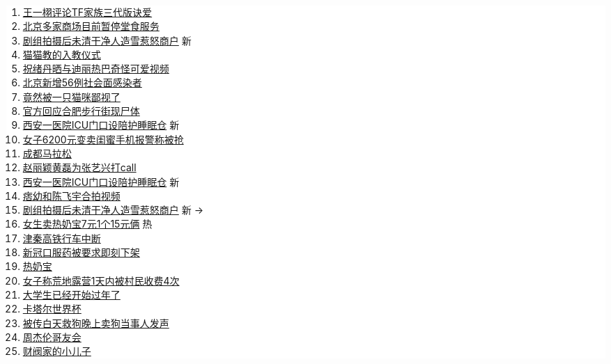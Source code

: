1. [王一栩评论TF家族三代版诀爱](https://s.weibo.com//weibo?q=%23%E7%8E%8B%E4%B8%80%E6%A0%A9%E8%AF%84%E8%AE%BATF%E5%AE%B6%E6%97%8F%E4%B8%89%E4%BB%A3%E7%89%88%E8%AF%80%E7%88%B1%23&t=31&band_rank=38&Refer=top)
1. [北京多家商场目前暂停堂食服务](https://s.weibo.com//weibo?q=%23%E5%8C%97%E4%BA%AC%E5%A4%9A%E5%AE%B6%E5%95%86%E5%9C%BA%E7%9B%AE%E5%89%8D%E6%9A%82%E5%81%9C%E5%A0%82%E9%A3%9F%E6%9C%8D%E5%8A%A1%23&t=31&band_rank=39&Refer=top)
1. [剧组拍摄后未清干净人造雪惹怒商户](https://s.weibo.com//weibo?q=%23%E5%89%A7%E7%BB%84%E6%8B%8D%E6%91%84%E5%90%8E%E6%9C%AA%E6%B8%85%E5%B9%B2%E5%87%80%E4%BA%BA%E9%80%A0%E9%9B%AA%E6%83%B9%E6%80%92%E5%95%86%E6%88%B7%23&t=31&band_rank=41&Refer=top)
   新
1. [猫猫教的入教仪式](https://s.weibo.com//weibo?q=%23%E7%8C%AB%E7%8C%AB%E6%95%99%E7%9A%84%E5%85%A5%E6%95%99%E4%BB%AA%E5%BC%8F%23&t=31&band_rank=43&Refer=top)
1. [祝绪丹晒与迪丽热巴奇怪可爱视频](https://s.weibo.com//weibo?q=%23%E7%A5%9D%E7%BB%AA%E4%B8%B9%E6%99%92%E4%B8%8E%E8%BF%AA%E4%B8%BD%E7%83%AD%E5%B7%B4%E5%A5%87%E6%80%AA%E5%8F%AF%E7%88%B1%E8%A7%86%E9%A2%91%23&t=31&band_rank=44&Refer=top)
1. [北京新增56例社会面感染者](https://s.weibo.com//weibo?q=%23%E5%8C%97%E4%BA%AC%E6%96%B0%E5%A2%9E56%E4%BE%8B%E7%A4%BE%E4%BC%9A%E9%9D%A2%E6%84%9F%E6%9F%93%E8%80%85%23&t=31&band_rank=45&Refer=top)
1. [竟然被一只猫咪鄙视了](https://s.weibo.com//weibo?q=%23%E7%AB%9F%E7%84%B6%E8%A2%AB%E4%B8%80%E5%8F%AA%E7%8C%AB%E5%92%AA%E9%84%99%E8%A7%86%E4%BA%86%23&t=31&band_rank=46&Refer=top)
1. [官方回应合肥步行街现尸体](https://s.weibo.com//weibo?q=%23%E5%AE%98%E6%96%B9%E5%9B%9E%E5%BA%94%E5%90%88%E8%82%A5%E6%AD%A5%E8%A1%8C%E8%A1%97%E7%8E%B0%E5%B0%B8%E4%BD%93%23&t=31&band_rank=47&Refer=top)
1. [西安一医院ICU门口设陪护睡眠仓](https://s.weibo.com//weibo?q=%23%E8%A5%BF%E5%AE%89%E4%B8%80%E5%8C%BB%E9%99%A2ICU%E9%97%A8%E5%8F%A3%E8%AE%BE%E9%99%AA%E6%8A%A4%E7%9D%A1%E7%9C%A0%E4%BB%93%23&t=31&band_rank=50&Refer=top)
   新
1. [女子6200元变卖闺蜜手机报警称被抢](https://s.weibo.com//weibo?q=%23%E5%A5%B3%E5%AD%906200%E5%85%83%E5%8F%98%E5%8D%96%E9%97%BA%E8%9C%9C%E6%89%8B%E6%9C%BA%E6%8A%A5%E8%AD%A6%E7%A7%B0%E8%A2%AB%E6%8A%A2%23&t=31&band_rank=7&Refer=top)
1. [成都马拉松](https://s.weibo.com//weibo?q=%E6%88%90%E9%83%BD%E9%A9%AC%E6%8B%89%E6%9D%BE&t=31&band_rank=8&Refer=top)
1. [赵丽颖黄磊为张艺兴打call](https://s.weibo.com//weibo?q=%23%E8%B5%B5%E4%B8%BD%E9%A2%96%E9%BB%84%E7%A3%8A%E4%B8%BA%E5%BC%A0%E8%89%BA%E5%85%B4%E6%89%93call%23&t=31&band_rank=10&Refer=top)
1. [西安一医院ICU门口设陪护睡眠仓](https://s.weibo.com//weibo?q=%23%E8%A5%BF%E5%AE%89%E4%B8%80%E5%8C%BB%E9%99%A2ICU%E9%97%A8%E5%8F%A3%E8%AE%BE%E9%99%AA%E6%8A%A4%E7%9D%A1%E7%9C%A0%E4%BB%93%23&t=31&band_rank=11&Refer=top)
   新
1. [痞幼和陈飞宇合拍视频](https://s.weibo.com//weibo?q=%23%E7%97%9E%E5%B9%BC%E5%92%8C%E9%99%88%E9%A3%9E%E5%AE%87%E5%90%88%E6%8B%8D%E8%A7%86%E9%A2%91%23&t=31&band_rank=12&Refer=top)
1. [剧组拍摄后未清干净人造雪惹怒商户](https://s.weibo.com//weibo?q=%23%E5%89%A7%E7%BB%84%E6%8B%8D%E6%91%84%E5%90%8E%E6%9C%AA%E6%B8%85%E5%B9%B2%E5%87%80%E4%BA%BA%E9%80%A0%E9%9B%AA%E6%83%B9%E6%80%92%E5%95%86%E6%88%B7%23&t=31&band_rank=13&Refer=top)
   新 ->
1. [女生卖热奶宝7元1个15元俩](https://s.weibo.com//weibo?q=%23%E5%A5%B3%E7%94%9F%E5%8D%96%E7%83%AD%E5%A5%B6%E5%AE%9D7%E5%85%831%E4%B8%AA15%E5%85%83%E4%BF%A9%23&t=31&band_rank=15&Refer=top)
   热
1. [津秦高铁行车中断](https://s.weibo.com//weibo?q=%23%E6%B4%A5%E7%A7%A6%E9%AB%98%E9%93%81%E8%A1%8C%E8%BD%A6%E4%B8%AD%E6%96%AD%23&t=31&band_rank=17&Refer=top)
1. [新冠口服药被要求即刻下架](https://s.weibo.com//weibo?q=%23%E6%96%B0%E5%86%A0%E5%8F%A3%E6%9C%8D%E8%8D%AF%E8%A2%AB%E8%A6%81%E6%B1%82%E5%8D%B3%E5%88%BB%E4%B8%8B%E6%9E%B6%23&t=31&band_rank=19&Refer=top)
1. [热奶宝](https://s.weibo.com//weibo?q=%23%E7%83%AD%E5%A5%B6%E5%AE%9D%23&t=31&band_rank=20&Refer=top)
1. [女子称荒地露营1天内被村民收费4次](https://s.weibo.com//weibo?q=%23%E5%A5%B3%E5%AD%90%E7%A7%B0%E8%8D%92%E5%9C%B0%E9%9C%B2%E8%90%A51%E5%A4%A9%E5%86%85%E8%A2%AB%E6%9D%91%E6%B0%91%E6%94%B6%E8%B4%B94%E6%AC%A1%23&t=31&band_rank=25&Refer=top)
1. [大学生已经开始过年了](https://s.weibo.com//weibo?q=%23%E5%A4%A7%E5%AD%A6%E7%94%9F%E5%B7%B2%E7%BB%8F%E5%BC%80%E5%A7%8B%E8%BF%87%E5%B9%B4%E4%BA%86%23&t=31&band_rank=26&Refer=top)
1. [卡塔尔世界杯](https://s.weibo.com//weibo?q=%23%E5%8D%A1%E5%A1%94%E5%B0%94%E4%B8%96%E7%95%8C%E6%9D%AF%23&t=31&band_rank=28&Refer=top)
1. [被传白天救狗晚上卖狗当事人发声](https://s.weibo.com//weibo?q=%23%E8%A2%AB%E4%BC%A0%E7%99%BD%E5%A4%A9%E6%95%91%E7%8B%97%E6%99%9A%E4%B8%8A%E5%8D%96%E7%8B%97%E5%BD%93%E4%BA%8B%E4%BA%BA%E5%8F%91%E5%A3%B0%23&t=31&band_rank=29&Refer=top)
1. [周杰伦哥友会](https://s.weibo.com//weibo?q=%23%E5%91%A8%E6%9D%B0%E4%BC%A6%E5%93%A5%E5%8F%8B%E4%BC%9A%23&t=31&band_rank=32&Refer=top)
1. [财阀家的小儿子](https://s.weibo.com//weibo?q=%23%E8%B4%A2%E9%98%80%E5%AE%B6%E7%9A%84%E5%B0%8F%E5%84%BF%E5%AD%90%23&t=31&band_rank=34&Refer=top)